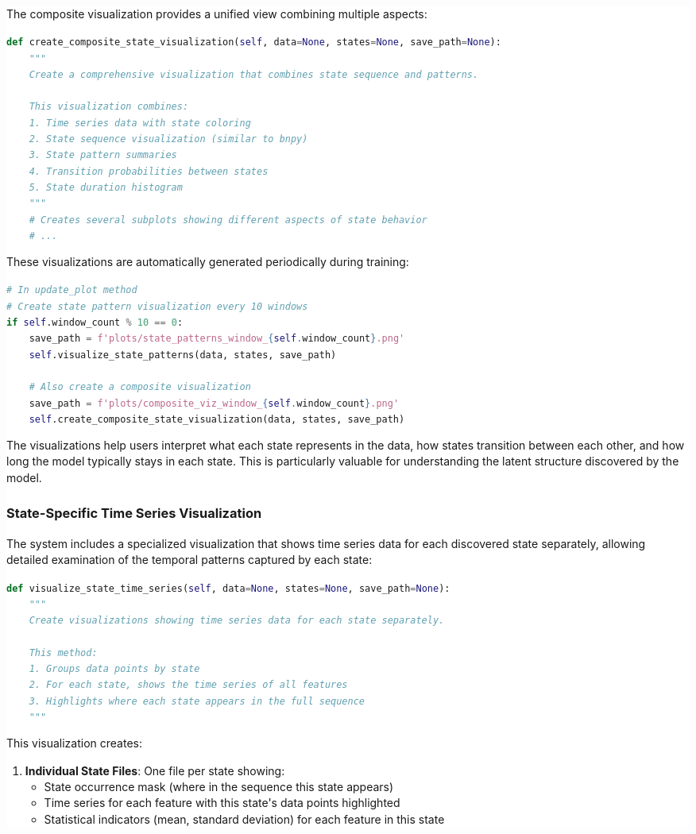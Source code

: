 The composite visualization provides a unified view combining multiple aspects:

```python
def create_composite_state_visualization(self, data=None, states=None, save_path=None):
    """
    Create a comprehensive visualization that combines state sequence and patterns.
    
    This visualization combines:
    1. Time series data with state coloring
    2. State sequence visualization (similar to bnpy)
    3. State pattern summaries
    4. Transition probabilities between states
    5. State duration histogram
    """
    # Creates several subplots showing different aspects of state behavior
    # ...
```

These visualizations are automatically generated periodically during training:

```python
# In update_plot method
# Create state pattern visualization every 10 windows
if self.window_count % 10 == 0:
    save_path = f'plots/state_patterns_window_{self.window_count}.png'
    self.visualize_state_patterns(data, states, save_path)
    
    # Also create a composite visualization
    save_path = f'plots/composite_viz_window_{self.window_count}.png'
    self.create_composite_state_visualization(data, states, save_path)
```

The visualizations help users interpret what each state represents in the data, how states transition between each other, and how long the model typically stays in each state. This is particularly valuable for understanding the latent structure discovered by the model.

### State-Specific Time Series Visualization

The system includes a specialized visualization that shows time series data for each discovered state separately, allowing detailed examination of the temporal patterns captured by each state:

```python
def visualize_state_time_series(self, data=None, states=None, save_path=None):
    """
    Create visualizations showing time series data for each state separately.
    
    This method:
    1. Groups data points by state
    2. For each state, shows the time series of all features
    3. Highlights where each state appears in the full sequence
    """
```

This visualization creates:

1. **Individual State Files**: One file per state showing:
   - State occurrence mask (where in the sequence this state appears)
   - Time series for each feature with this state's data points highlighted
   - Statistical indicators (mean, standard deviation) for each feature in this state

